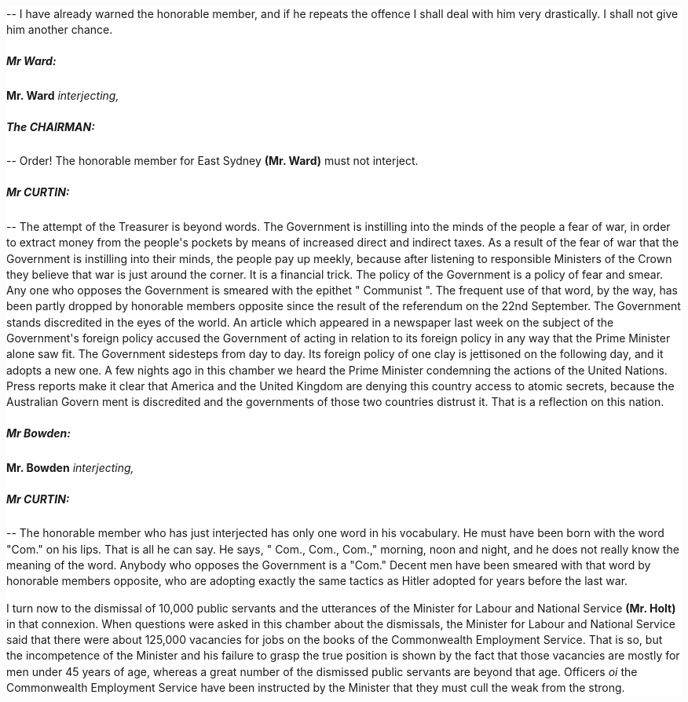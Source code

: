 -- I have already warned the honorable member, and if he repeats the offence I shall deal with him very drastically. I shall not give him another chance. 

##### Mr Ward:


 **Mr. Ward** 
 *interjecting,* 


##### The CHAIRMAN:

-- Order! The honorable member for East Sydney  **(Mr. Ward)**  must not interject. 

##### Mr CURTIN:

-- The attempt of the Treasurer is beyond words. The Government is instilling into the minds of the people a fear of war, in order to extract money from the people's pockets by means of increased direct and indirect taxes. As a result of the fear of war that the Government is instilling into their minds, the people pay up meekly, because after listening to responsible Ministers of the Crown they believe that war is just around the corner. It is a financial trick. The policy of the Government is a policy of fear and smear. Any one who opposes the Government is smeared with the epithet " Communist ". The frequent use of that word, by the way, has been partly dropped by honorable members opposite since the result of the referendum on the 22nd September. The Government stands discredited in the eyes of the world. An article which appeared in a newspaper last week on the subject of the Government's foreign policy accused the Government of acting in relation to its foreign policy in any way that the Prime Minister alone saw fit. The Government sidesteps from day to day. Its foreign policy of one clay is jettisoned on the following day, and it adopts a new one. A few nights ago in this chamber we heard the Prime Minister condemning the actions of the United Nations. Press reports  make  it clear that America and the United Kingdom are  denying  this country access to atomic secrets, because the Australian Govern ment is discredited and the governments of those two countries distrust it. That is a reflection on this nation. 

##### Mr Bowden:


 **Mr. Bowden** 
 *interjecting,* 


##### Mr CURTIN:

-- The honorable member who has just interjected has only one word in his vocabulary. He must have been born with the word "Com." on his lips. That is all he can say. He says, " Com., Com., Com.," morning, noon and night, and he does not really know the meaning of the word. Anybody who opposes the Government is a "Com." Decent men have been smeared with that word by honorable members opposite, who are adopting exactly the same tactics as Hitler adopted for years before the last war. 

I turn now to the dismissal of 10,000 public servants and the utterances of the Minister for Labour and National Service  **(Mr. Holt)**  in that connexion. When questions were asked in this chamber about the dismissals, the Minister for Labour and National Service said that there were about 125,000 vacancies for jobs on the books of the Commonwealth Employment Service. That is so, but the incompetence of the Minister and his failure to grasp the true position is shown by the fact that those vacancies are mostly for men under 45 years of age, whereas a great number of the dismissed public  servants are beyond that age. Officers  *oi*  the Commonwealth Employment  Service have  been instructed by the Minister that they must cull the weak from the strong. 
